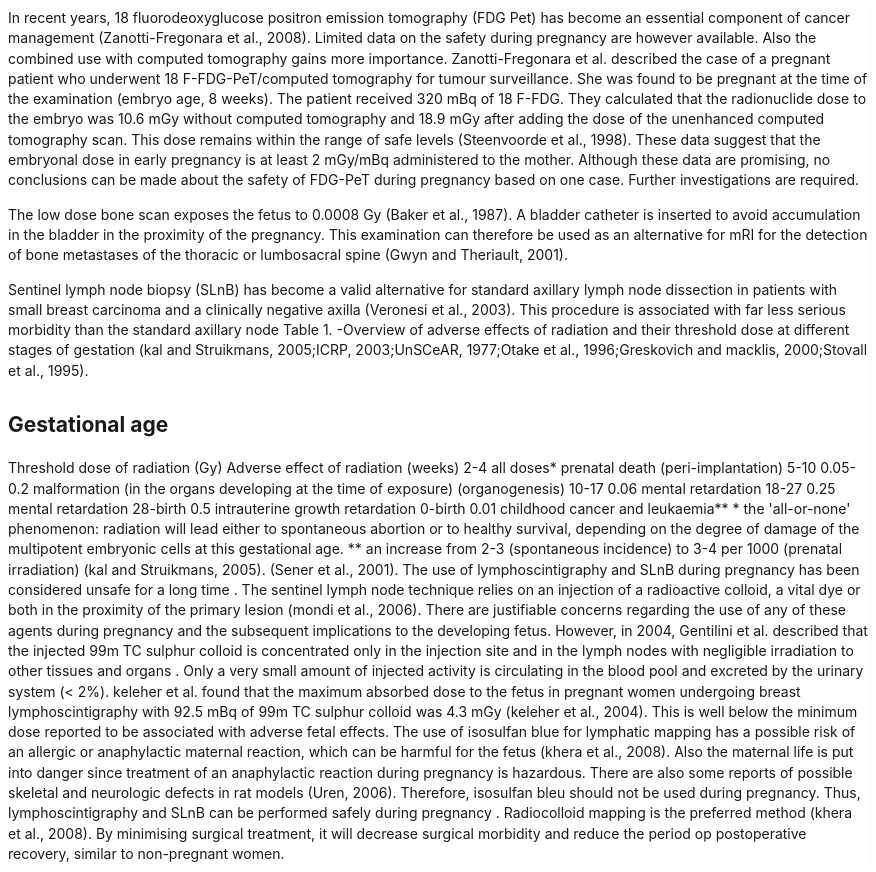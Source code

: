 In recent years, 18 fluorodeoxyglucose positron emission tomography (FDG Pet) has become an essential component of cancer management (Zanotti-Fregonara et al., 2008). Limited data on the safety during pregnancy are however available. Also the combined use with computed tomography gains more importance. Zanotti-Fregonara et al. described the case of a pregnant patient who underwent 18 F-FDG-PeT/computed tomography for tumour surveillance. She was found to be pregnant at the time of the examination (embryo age, 8 weeks). The patient received 320 mBq of 18 F-FDG. They calculated that the radionuclide dose to the embryo was 10.6 mGy without computed tomography and 18.9 mGy after adding the dose of the unenhanced computed tomography scan. This dose remains within the range of safe levels (Steenvoorde et al., 1998). These data suggest that the embryonal dose in early pregnancy is at least 2 mGy/mBq administered to the mother. Although these data are promising, no conclusions can be made about the safety of FDG-PeT during pregnancy based on one case. Further investigations are required.

The low dose bone scan exposes the fetus to 0.0008 Gy (Baker et al., 1987). A bladder catheter is inserted to avoid accumulation in the bladder in the proximity of the pregnancy. This examination can therefore be used as an alternative for mRI for the detection of bone metastases of the thoracic or lumbosacral spine (Gwyn and Theriault, 2001).

Sentinel lymph node biopsy (SLnB) has become a valid alternative for standard axillary lymph node dissection in patients with small breast carcinoma and a clinically negative axilla (Veronesi et al., 2003). This procedure is associated with far less serious morbidity than the standard axillary node Table 1. -Overview of adverse effects of radiation and their threshold dose at different stages of gestation (kal and Struikmans, 2005;ICRP, 2003;UnSCeAR, 1977;Otake et al., 1996;Greskovich and macklis, 2000;Stovall et al., 1995).


## Gestational age

Threshold dose of radiation (Gy) Adverse effect of radiation (weeks) 2-4 all doses* prenatal death (peri-implantation) 5-10 0.05-0.2 malformation (in the organs developing at the time of exposure) (organogenesis) 10-17 0.06 mental retardation 18-27 0.25 mental retardation 28-birth 0.5 intrauterine growth retardation 0-birth 0.01 childhood cancer and leukaemia** * the 'all-or-none' phenomenon: radiation will lead either to spontaneous abortion or to healthy survival, depending on the degree of damage of the multipotent embryonic cells at this gestational age. ** an increase from 2-3 (spontaneous incidence) to 3-4 per 1000 (prenatal irradiation) (kal and Struikmans, 2005).  (Sener et al., 2001). The use of lymphoscintigraphy and SLnB during pregnancy has been considered unsafe for a long time . The sentinel lymph node technique relies on an injection of a radioactive colloid, a vital dye or both in the proximity of the primary lesion (mondi et al., 2006). There are justifiable concerns regarding the use of any of these agents during pregnancy and the subsequent implications to the developing fetus. However, in 2004, Gentilini et al. described that the injected 99m TC sulphur colloid is concentrated only in the injection site and in the lymph nodes with negligible irradiation to other tissues and organs . Only a very small amount of injected activity is circulating in the blood pool and excreted by the urinary system (< 2%). keleher et al. found that the maximum absorbed dose to the fetus in pregnant women undergoing breast lymphoscintigraphy with 92.5 mBq of 99m TC sulphur colloid was 4.3 mGy (keleher et al., 2004). This is well below the minimum dose reported to be associated with adverse fetal effects. The use of isosulfan blue for lymphatic mapping has a possible risk of an allergic or anaphylactic maternal reaction, which can be harmful for the fetus (khera et al., 2008). Also the maternal life is put into danger since treatment of an anaphylactic reaction during pregnancy is hazardous. There are also some reports of possible skeletal and neurologic defects in rat models (Uren, 2006). Therefore, isosulfan bleu should not be used during pregnancy. Thus, lymphoscintigraphy and SLnB can be performed safely during pregnancy . Radiocolloid mapping is the preferred method (khera et al., 2008). By minimising surgical treatment, it will decrease surgical morbidity and reduce the period op postoperative recovery, similar to non-pregnant women.
